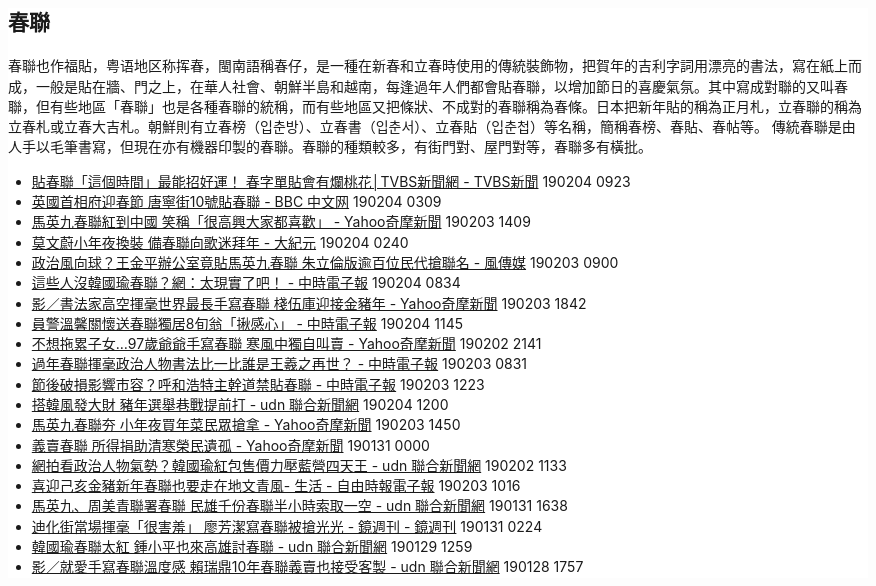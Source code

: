## 春聯

春聯也作福貼，粤语地区称挥春，閩南語稱春仔，是一種在新春和立春時使用的傳統裝飾物，把賀年的吉利字詞用漂亮的書法，寫在紙上而成，一般是貼在牆、門之上，在華人社會、朝鮮半島和越南，每逢過年人們都會貼春聯，以增加節日的喜慶氣氛。其中寫成對聯的又叫春聯，但有些地區「春聯」也是各種春聯的統稱，而有些地區又把條狀、不成對的春聯稱為春條。日本把新年貼的稱為正月札，立春聯的稱為立春札或立春大吉札。朝鮮則有立春榜（입춘방）、立春書（입춘서）、立春貼（입춘첩）等名稱，簡稱春榜、春貼、春帖等。
傳統春聯是由人手以毛筆書寫，但現在亦有機器印製的春聯。春聯的種類較多，有街門對、屋門對等，春聯多有橫批。
- [貼春聯「這個時間」最能招好運！ 春字單貼會有爛桃花│TVBS新聞網 - TVBS新聞](https://news.tvbs.com.tw/life/1077943 "貼春聯「這個時間」最能招好運！ 春字單貼會有爛桃花│TVBS新聞網 - TVBS新聞") 190204 0923
- [英國首相府迎春節 唐寧街10號貼春聯 - BBC 中文网](https://www.bbc.com/zhongwen/trad/world-47108789 "英國首相府迎春節 唐寧街10號貼春聯 - BBC 中文网") 190204 0309
- [馬英九春聯紅到中國 笑稱「很高興大家都喜歡」 - Yahoo奇摩新聞](https://tw.news.yahoo.com/%E5%BD%B1-%E9%A6%AC%E8%8B%B1%E4%B9%9D%E6%98%A5%E8%81%AF%E7%B4%85%E5%88%B0%E4%B8%AD%E5%9C%8B-%E7%AC%91%E7%A8%B1-%E5%BE%88%E9%AB%98%E8%88%88%E5%A4%A7%E5%AE%B6%E9%83%BD%E5%96%9C%E6%AD%A1-043129061.html "馬英九春聯紅到中國 笑稱「很高興大家都喜歡」 - Yahoo奇摩新聞") 190203 1409
- [莫文蔚小年夜換裝 備春聯向歌迷拜年 - 大紀元](http://www.epochtimes.com/b5/19/2/3/n11022012.htm "莫文蔚小年夜換裝 備春聯向歌迷拜年 - 大紀元") 190204 0240
- [政治風向球？王金平辦公室竟貼馬英九春聯 朱立倫版逾百位民代搶聯名 - 風傳媒](https://www.storm.mg/article/881792 "政治風向球？王金平辦公室竟貼馬英九春聯 朱立倫版逾百位民代搶聯名 - 風傳媒") 190203 0900
- [這些人沒韓國瑜春聯？網：太現實了吧！ - 中時電子報](https://www.chinatimes.com/realtimenews/20190204000791-260407 "這些人沒韓國瑜春聯？網：太現實了吧！ - 中時電子報") 190204 0834
- [影／書法家高空揮毫世界最長手寫春聯 棧伍庫迎接金豬年 - Yahoo奇摩新聞](https://tw.news.yahoo.com/%E5%BD%B1-%E6%9B%B8%E6%B3%95%E5%AE%B6%E9%AB%98%E7%A9%BA%E6%8F%AE%E6%AF%AB%E4%B8%96%E7%95%8C%E6%9C%80%E9%95%B7%E6%89%8B%E5%AF%AB%E6%98%A5%E8%81%AF-%E6%A3%A7%E4%BC%8D%E5%BA%AB%E8%BF%8E%E6%8E%A5%E9%87%91%E8%B1%AC%E5%B9%B4-104245539.html "影／書法家高空揮毫世界最長手寫春聯 棧伍庫迎接金豬年 - Yahoo奇摩新聞") 190203 1842
- [員警溫馨關懷送春聯獨居8旬翁「揪感心」 - 中時電子報](https://www.chinatimes.com/realtimenews/20190204001129-260402 "員警溫馨關懷送春聯獨居8旬翁「揪感心」 - 中時電子報") 190204 1145
- [不想拖累子女…97歲爺爺手寫春聯 寒風中獨自叫賣 - Yahoo奇摩新聞](https://tw.news.yahoo.com/%E4%B8%8D%E6%83%B3%E6%8B%96%E7%B4%AF%E5%AD%90%E5%A5%B3-97%E6%AD%B2%E7%88%BA%E7%88%BA%E6%89%8B%E5%AF%AB%E6%98%A5%E8%81%AF-%E5%AF%92%E9%A2%A8%E4%B8%AD%E7%8D%A8%E8%87%AA%E5%8F%AB%E8%B3%A3-134100788.html "不想拖累子女…97歲爺爺手寫春聯 寒風中獨自叫賣 - Yahoo奇摩新聞") 190202 2141
- [過年春聯揮毫政治人物書法比一比誰是王羲之再世？ - 中時電子報](https://www.chinatimes.com/realtimenews/20190203000031-260407 "過年春聯揮毫政治人物書法比一比誰是王羲之再世？ - 中時電子報") 190203 0831
- [節後破損影響市容？呼和浩特主幹道禁貼春聯 - 中時電子報](https://www.chinatimes.com/realtimenews/20190203001301-260409 "節後破損影響市容？呼和浩特主幹道禁貼春聯 - 中時電子報") 190203 1223
- [搭韓風發大財 豬年選舉巷戰提前打 - udn 聯合新聞網](https://udn.com/news/story/6656/3624455?from=udn-relatednews_ch2 "搭韓風發大財 豬年選舉巷戰提前打 - udn 聯合新聞網") 190204 1200
- [馬英九春聯夯 小年夜買年菜民眾搶拿 - Yahoo奇摩新聞](https://tw.news.yahoo.com/video/%E9%A6%AC%E8%8B%B1%E4%B9%9D%E6%98%A5%E8%81%AF%E5%A4%AF-%E5%B0%8F%E5%B9%B4%E5%A4%9C%E8%B2%B7%E5%B9%B4%E8%8F%9C%E6%B0%91%E7%9C%BE%E6%90%B6%E6%8B%BF-064036140.html "馬英九春聯夯 小年夜買年菜民眾搶拿 - Yahoo奇摩新聞") 190203 1450
- [義賣春聯 所得捐助清寒榮民遺孤 - Yahoo奇摩新聞](https://tw.news.yahoo.com/%E7%BE%A9%E8%B3%A3%E6%98%A5%E8%81%AF-%E6%89%80%E5%BE%97%E6%8D%90%E5%8A%A9%E6%B8%85%E5%AF%92%E6%A6%AE%E6%B0%91%E9%81%BA%E5%AD%A4-160000543.html "義賣春聯 所得捐助清寒榮民遺孤 - Yahoo奇摩新聞") 190131 0000
- [網拍看政治人物氣勢？韓國瑜紅包售價力壓藍營四天王 - udn 聯合新聞網](https://udn.com/news/story/6656/3628874 "網拍看政治人物氣勢？韓國瑜紅包售價力壓藍營四天王 - udn 聯合新聞網") 190202 1133
- [喜迎己亥金豬新年春聯也要走在地文青風- 生活 - 自由時報電子報](http://news.ltn.com.tw/news/life/breakingnews/2691353 "喜迎己亥金豬新年春聯也要走在地文青風- 生活 - 自由時報電子報") 190203 1016
- [馬英九、周美青聯署春聯 民雄千份春聯半小時索取一空 - udn 聯合新聞網](https://udn.com/news/story/7326/3625516 "馬英九、周美青聯署春聯 民雄千份春聯半小時索取一空 - udn 聯合新聞網") 190131 1638
- [迪化街當場揮毫「很害羞」 廖芳潔寫春聯被搶光光 - 鏡週刊 - 鏡週刊](https://www.mirrormedia.mg/story/20190130ent021 "迪化街當場揮毫「很害羞」 廖芳潔寫春聯被搶光光 - 鏡週刊 - 鏡週刊") 190131 0224
- [韓國瑜春聯太紅 鍾小平也來高雄討春聯 - udn 聯合新聞網](https://udn.com/news/story/6656/3620672 "韓國瑜春聯太紅 鍾小平也來高雄討春聯 - udn 聯合新聞網") 190129 1259
- [影／就愛手寫春聯溫度感 賴瑞鼎10年春聯義賣也接受客製 - udn 聯合新聞網](https://udn.com/news/story/7328/3619363 "影／就愛手寫春聯溫度感 賴瑞鼎10年春聯義賣也接受客製 - udn 聯合新聞網") 190128 1757

